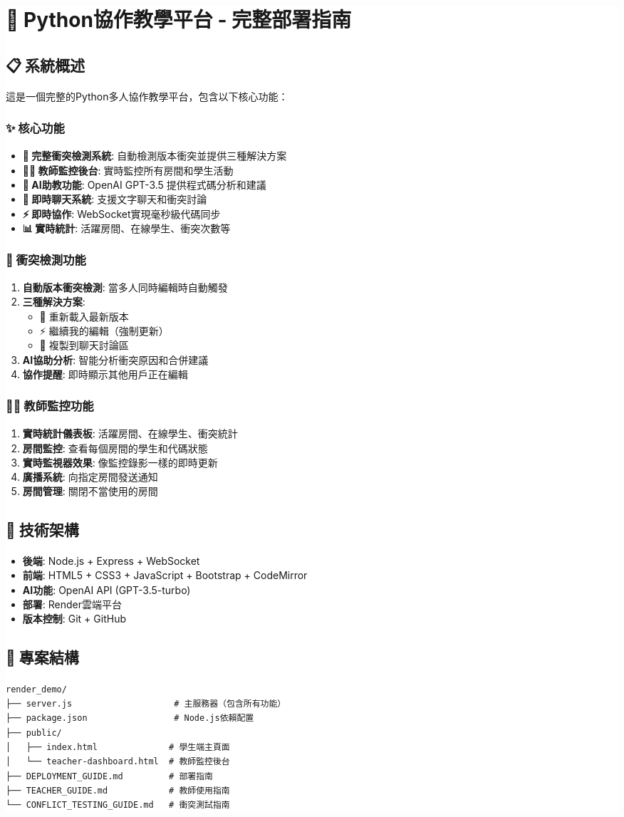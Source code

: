 # 🚀 Python協作教學平台 - 完整部署指南

## 📋 系統概述

這是一個完整的Python多人協作教學平台，包含以下核心功能：

### ✨ 核心功能
- **🔄 完整衝突檢測系統**: 自動檢測版本衝突並提供三種解決方案
- **👨‍🏫 教師監控後台**: 實時監控所有房間和學生活動
- **🤖 AI助教功能**: OpenAI GPT-3.5 提供程式碼分析和建議
- **💬 即時聊天系統**: 支援文字聊天和衝突討論
- **⚡ 即時協作**: WebSocket實現毫秒級代碼同步
- **📊 實時統計**: 活躍房間、在線學生、衝突次數等

### 🎯 衝突檢測功能
1. **自動版本衝突檢測**: 當多人同時編輯時自動觸發
2. **三種解決方案**:
   - 🔄 重新載入最新版本
   - ⚡ 繼續我的編輯（強制更新）
   - 💬 複製到聊天討論區
3. **AI協助分析**: 智能分析衝突原因和合併建議
4. **協作提醒**: 即時顯示其他用戶正在編輯

### 👨‍🏫 教師監控功能
1. **實時統計儀表板**: 活躍房間、在線學生、衝突統計
2. **房間監控**: 查看每個房間的學生和代碼狀態
3. **實時監視器效果**: 像監控錄影一樣的即時更新
4. **廣播系統**: 向指定房間發送通知
5. **房間管理**: 關閉不當使用的房間

## 🔧 技術架構

- **後端**: Node.js + Express + WebSocket
- **前端**: HTML5 + CSS3 + JavaScript + Bootstrap + CodeMirror
- **AI功能**: OpenAI API (GPT-3.5-turbo)
- **部署**: Render雲端平台
- **版本控制**: Git + GitHub

## 📁 專案結構

```
render_demo/
├── server.js                    # 主服務器（包含所有功能）
├── package.json                 # Node.js依賴配置
├── public/
│   ├── index.html              # 學生端主頁面
│   └── teacher-dashboard.html  # 教師監控後台
├── DEPLOYMENT_GUIDE.md         # 部署指南
├── TEACHER_GUIDE.md            # 教師使用指南
└── CONFLICT_TESTING_GUIDE.md   # 衝突測試指南
```
